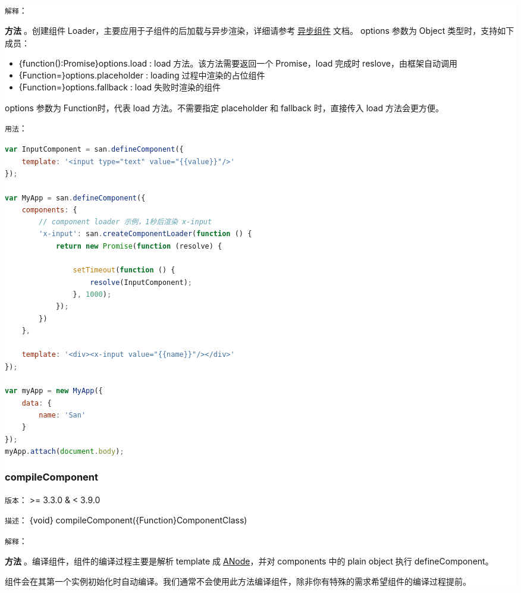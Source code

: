 `解释`：

**方法** 。创建组件 Loader，主要应用于子组件的后加载与异步渲染，详细请参考 [异步组件](../../tutorial/component/#异步组件) 文档。 options 参数为 Object 类型时，支持如下成员：

- {function():Promise}options.load : load 方法。该方法需要返回一个 Promise，load 完成时 reslove，由框架自动调用
- {Function=}options.placeholder : loading 过程中渲染的占位组件
- {Function=}options.fallback : load 失败时渲染的组件

options 参数为 Function时，代表 load 方法。不需要指定 placeholder 和 fallback 时，直接传入 load 方法会更方便。


`用法`：

```javascript
var InputComponent = san.defineComponent({
    template: '<input type="text" value="{{value}}"/>'
});

var MyApp = san.defineComponent({
    components: {
        // component loader 示例，1秒后渲染 x-input
        'x-input': san.createComponentLoader(function () {
            return new Promise(function (resolve) {
                
                setTimeout(function () {
                    resolve(InputComponent);
                }, 1000);
            });
        })
    },

    template: '<div><x-input value="{{name}}"/></div>'
});

var myApp = new MyApp({
    data: {
        name: 'San'
    }
});
myApp.attach(document.body);
```




### compileComponent

`版本`： >= 3.3.0 & < 3.9.0

`描述`： {void} compileComponent({Function}ComponentClass)

`解释`：

**方法** 。编译组件，组件的编译过程主要是解析 template 成 [ANode](https://github.com/baidu/san/blob/master/doc/anode.md)，并对 components 中的 plain object 执行 defineComponent。

组件会在其第一个实例初始化时自动编译。我们通常不会使用此方法编译组件，除非你有特殊的需求希望组件的编译过程提前。
